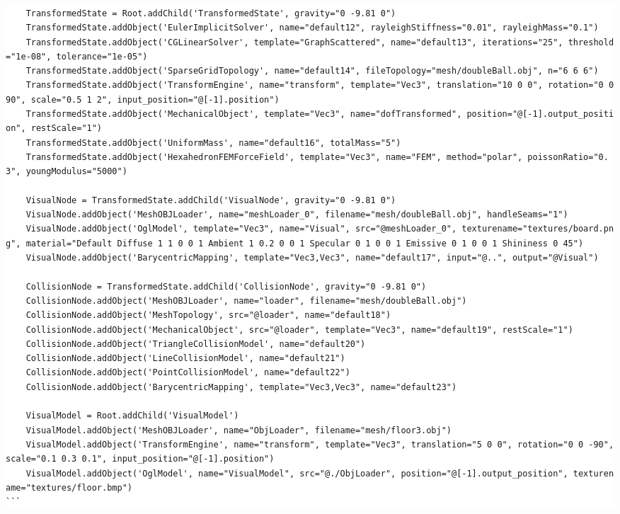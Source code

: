 
        TransformedState = Root.addChild('TransformedState', gravity="0 -9.81 0")
        TransformedState.addObject('EulerImplicitSolver', name="default12", rayleighStiffness="0.01", rayleighMass="0.1")
        TransformedState.addObject('CGLinearSolver', template="GraphScattered", name="default13", iterations="25", threshold="1e-08", tolerance="1e-05")
        TransformedState.addObject('SparseGridTopology', name="default14", fileTopology="mesh/doubleBall.obj", n="6 6 6")
        TransformedState.addObject('TransformEngine', name="transform", template="Vec3", translation="10 0 0", rotation="0 0 90", scale="0.5 1 2", input_position="@[-1].position")
        TransformedState.addObject('MechanicalObject', template="Vec3", name="dofTransformed", position="@[-1].output_position", restScale="1")
        TransformedState.addObject('UniformMass', name="default16", totalMass="5")
        TransformedState.addObject('HexahedronFEMForceField', template="Vec3", name="FEM", method="polar", poissonRatio="0.3", youngModulus="5000")

        VisualNode = TransformedState.addChild('VisualNode', gravity="0 -9.81 0")
        VisualNode.addObject('MeshOBJLoader', name="meshLoader_0", filename="mesh/doubleBall.obj", handleSeams="1")
        VisualNode.addObject('OglModel', template="Vec3", name="Visual", src="@meshLoader_0", texturename="textures/board.png", material="Default Diffuse 1 1 0 0 1 Ambient 1 0.2 0 0 1 Specular 0 1 0 0 1 Emissive 0 1 0 0 1 Shininess 0 45")
        VisualNode.addObject('BarycentricMapping', template="Vec3,Vec3", name="default17", input="@..", output="@Visual")

        CollisionNode = TransformedState.addChild('CollisionNode', gravity="0 -9.81 0")
        CollisionNode.addObject('MeshOBJLoader', name="loader", filename="mesh/doubleBall.obj")
        CollisionNode.addObject('MeshTopology', src="@loader", name="default18")
        CollisionNode.addObject('MechanicalObject', src="@loader", template="Vec3", name="default19", restScale="1")
        CollisionNode.addObject('TriangleCollisionModel', name="default20")
        CollisionNode.addObject('LineCollisionModel', name="default21")
        CollisionNode.addObject('PointCollisionModel', name="default22")
        CollisionNode.addObject('BarycentricMapping', template="Vec3,Vec3", name="default23")

        VisualModel = Root.addChild('VisualModel')
        VisualModel.addObject('MeshOBJLoader', name="ObjLoader", filename="mesh/floor3.obj")
        VisualModel.addObject('TransformEngine', name="transform", template="Vec3", translation="5 0 0", rotation="0 0 -90", scale="0.1 0.3 0.1", input_position="@[-1].position")
        VisualModel.addObject('OglModel', name="VisualModel", src="@./ObjLoader", position="@[-1].output_position", texturename="textures/floor.bmp")
    ```



